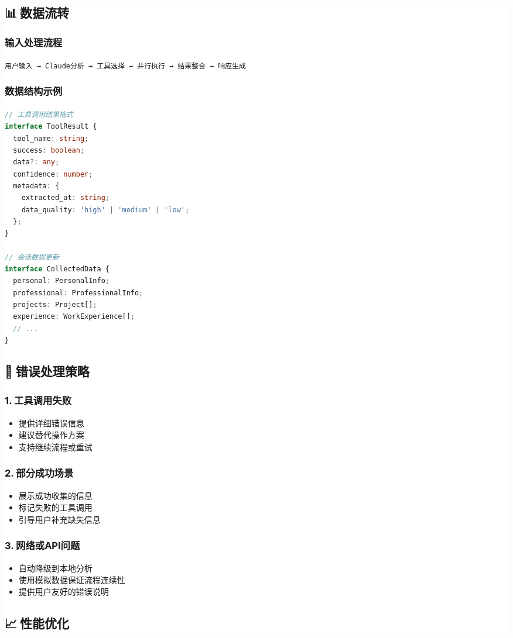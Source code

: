 ## 📊 数据流转

### 输入处理流程
```
用户输入 → Claude分析 → 工具选择 → 并行执行 → 结果整合 → 响应生成
```

### 数据结构示例

```typescript
// 工具调用结果格式
interface ToolResult {
  tool_name: string;
  success: boolean;
  data?: any;
  confidence: number;
  metadata: {
    extracted_at: string;
    data_quality: 'high' | 'medium' | 'low';
  };
}

// 会话数据更新
interface CollectedData {
  personal: PersonalInfo;
  professional: ProfessionalInfo;
  projects: Project[];
  experience: WorkExperience[];
  // ...
}
```

## 🔄 错误处理策略

### 1. 工具调用失败
- 提供详细错误信息
- 建议替代操作方案
- 支持继续流程或重试

### 2. 部分成功场景
- 展示成功收集的信息
- 标记失败的工具调用
- 引导用户补充缺失信息

### 3. 网络或API问题
- 自动降级到本地分析
- 使用模拟数据保证流程连续性
- 提供用户友好的错误说明

## 📈 性能优化
